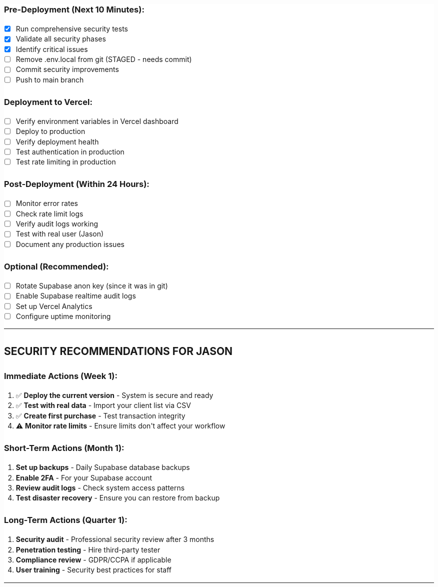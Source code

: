 ### Pre-Deployment (Next 10 Minutes):
- [x] Run comprehensive security tests
- [x] Validate all security phases
- [x] Identify critical issues
- [ ] Remove .env.local from git (STAGED - needs commit)
- [ ] Commit security improvements
- [ ] Push to main branch

### Deployment to Vercel:
- [ ] Verify environment variables in Vercel dashboard
- [ ] Deploy to production
- [ ] Verify deployment health
- [ ] Test authentication in production
- [ ] Test rate limiting in production

### Post-Deployment (Within 24 Hours):
- [ ] Monitor error rates
- [ ] Check rate limit logs
- [ ] Verify audit logs working
- [ ] Test with real user (Jason)
- [ ] Document any production issues

### Optional (Recommended):
- [ ] Rotate Supabase anon key (since it was in git)
- [ ] Enable Supabase realtime audit logs
- [ ] Set up Vercel Analytics
- [ ] Configure uptime monitoring

---

## SECURITY RECOMMENDATIONS FOR JASON

### Immediate Actions (Week 1):
1. ✅ **Deploy the current version** - System is secure and ready
2. ✅ **Test with real data** - Import your client list via CSV
3. ✅ **Create first purchase** - Test transaction integrity
4. ⚠️ **Monitor rate limits** - Ensure limits don't affect your workflow

### Short-Term Actions (Month 1):
1. **Set up backups** - Daily Supabase database backups
2. **Enable 2FA** - For your Supabase account
3. **Review audit logs** - Check system access patterns
4. **Test disaster recovery** - Ensure you can restore from backup

### Long-Term Actions (Quarter 1):
1. **Security audit** - Professional security review after 3 months
2. **Penetration testing** - Hire third-party tester
3. **Compliance review** - GDPR/CCPA if applicable
4. **User training** - Security best practices for staff

---
